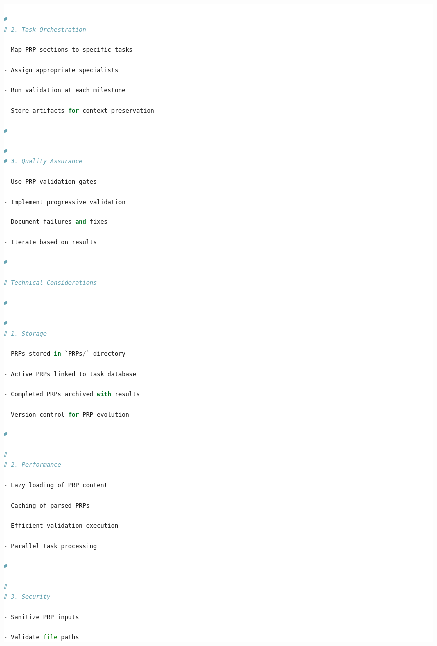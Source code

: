 ```python

#
# 2. Task Orchestration

- Map PRP sections to specific tasks

- Assign appropriate specialists

- Run validation at each milestone

- Store artifacts for context preservation

#

#
# 3. Quality Assurance

- Use PRP validation gates

- Implement progressive validation

- Document failures and fixes

- Iterate based on results

#

# Technical Considerations

#

#
# 1. Storage

- PRPs stored in `PRPs/` directory

- Active PRPs linked to task database

- Completed PRPs archived with results

- Version control for PRP evolution

#

#
# 2. Performance

- Lazy loading of PRP content

- Caching of parsed PRPs

- Efficient validation execution

- Parallel task processing

#

#
# 3. Security

- Sanitize PRP inputs

- Validate file paths
```